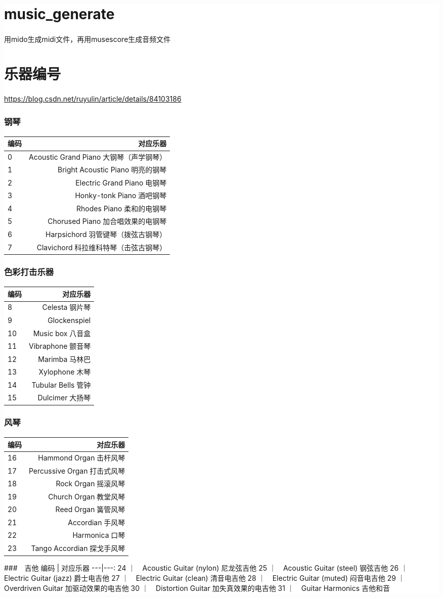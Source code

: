 # music_generate
用mido生成midi文件，再用musescore生成音频文件

# 乐器编号
https://blog.csdn.net/ruyulin/article/details/84103186

### 钢琴

编码 |	对应乐器
---|---:
0	| Acoustic Grand Piano 大钢琴（声学钢琴）
1	| Bright Acoustic Piano 明亮的钢琴
2	| Electric Grand Piano 电钢琴
3	| Honky-tonk Piano 酒吧钢琴
4	| Rhodes Piano 柔和的电钢琴
5	| Chorused Piano 加合唱效果的电钢琴
6	| Harpsichord 羽管键琴（拨弦古钢琴）
7	| Clavichord 科拉维科特琴（击弦古钢琴）

### 色彩打击乐器

编码 |	对应乐器
---|---:
8	| Celesta 钢片琴
9	| Glockenspiel
10	| Music box 八音盒
11	| Vibraphone 颤音琴
12	| Marimba 马林巴
13	| Xylophone 木琴
14	| Tubular Bells 管钟
15	| Dulcimer 大扬琴

### 风琴
编码 |	对应乐器
---|---:
16  | 	Hammond Organ 击杆风琴
17	| Percussive Organ 打击式风琴
18	| Rock Organ 摇滚风琴
19	| Church Organ 教堂风琴
20	| Reed Organ 簧管风琴
21	| Accordian 手风琴
22	| Harmonica 口琴
23	| Tango Accordian 探戈手风琴

###　吉他
编码 |	对应乐器
---|---:
24	｜　Acoustic Guitar (nylon) 尼龙弦吉他
25	｜　Acoustic Guitar (steel) 钢弦吉他
26	｜　Electric Guitar (jazz) 爵士电吉他
27	｜　Electric Guitar (clean) 清音电吉他
28	｜　Electric Guitar (muted) 闷音电吉他
29	｜　Overdriven Guitar 加驱动效果的电吉他
30	｜　Distortion Guitar 加失真效果的电吉他
31	｜　Guitar Harmonics 吉他和音
